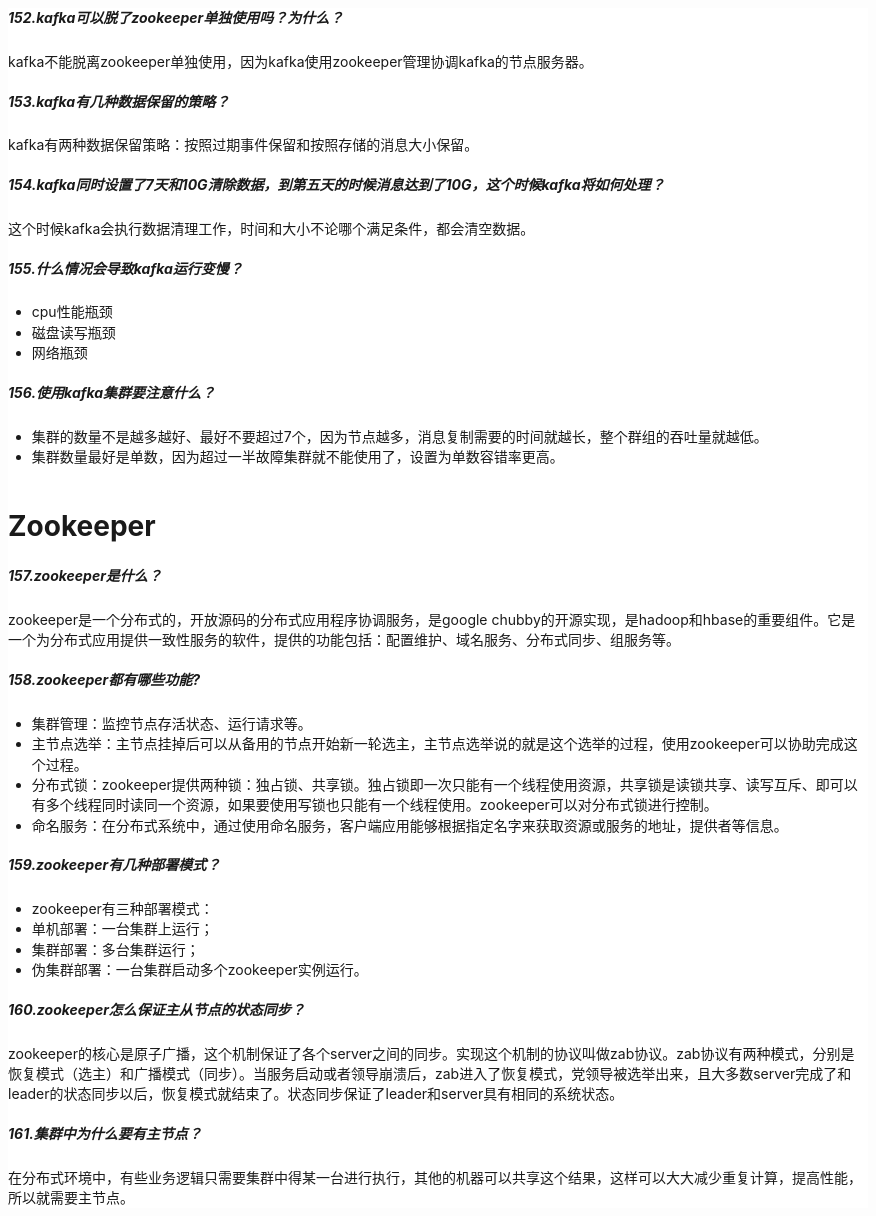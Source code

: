 ##### 152.kafka可以脱了zookeeper单独使用吗？为什么？

kafka不能脱离zookeeper单独使用，因为kafka使用zookeeper管理协调kafka的节点服务器。

##### 153.kafka有几种数据保留的策略？

kafka有两种数据保留策略：按照过期事件保留和按照存储的消息大小保留。

##### 154.kafka同时设置了7天和10G清除数据，到第五天的时候消息达到了10G，这个时候kafka将如何处理？

这个时候kafka会执行数据清理工作，时间和大小不论哪个满足条件，都会清空数据。

##### 155.什么情况会导致kafka运行变慢？

- cpu性能瓶颈
- 磁盘读写瓶颈
- 网络瓶颈

##### 156.使用kafka集群要注意什么？

- 集群的数量不是越多越好、最好不要超过7个，因为节点越多，消息复制需要的时间就越长，整个群组的吞吐量就越低。
- 集群数量最好是单数，因为超过一半故障集群就不能使用了，设置为单数容错率更高。



# Zookeeper

##### 157.zookeeper是什么？

zookeeper是一个分布式的，开放源码的分布式应用程序协调服务，是google chubby的开源实现，是hadoop和hbase的重要组件。它是一个为分布式应用提供一致性服务的软件，提供的功能包括：配置维护、域名服务、分布式同步、组服务等。

##### 158.zookeeper都有哪些功能?

- 集群管理：监控节点存活状态、运行请求等。
- 主节点选举：主节点挂掉后可以从备用的节点开始新一轮选主，主节点选举说的就是这个选举的过程，使用zookeeper可以协助完成这个过程。
- 分布式锁：zookeeper提供两种锁：独占锁、共享锁。独占锁即一次只能有一个线程使用资源，共享锁是读锁共享、读写互斥、即可以有多个线程同时读同一个资源，如果要使用写锁也只能有一个线程使用。zookeeper可以对分布式锁进行控制。
- 命名服务：在分布式系统中，通过使用命名服务，客户端应用能够根据指定名字来获取资源或服务的地址，提供者等信息。

##### 159.zookeeper有几种部署模式？

- zookeeper有三种部署模式：
- 单机部署：一台集群上运行；
- 集群部署：多台集群运行；
- 伪集群部署：一台集群启动多个zookeeper实例运行。

##### 160.zookeeper怎么保证主从节点的状态同步？

zookeeper的核心是原子广播，这个机制保证了各个server之间的同步。实现这个机制的协议叫做zab协议。zab协议有两种模式，分别是恢复模式（选主）和广播模式（同步）。当服务启动或者领导崩溃后，zab进入了恢复模式，党领导被选举出来，且大多数server完成了和leader的状态同步以后，恢复模式就结束了。状态同步保证了leader和server具有相同的系统状态。

##### 161.集群中为什么要有主节点？

在分布式环境中，有些业务逻辑只需要集群中得某一台进行执行，其他的机器可以共享这个结果，这样可以大大减少重复计算，提高性能，所以就需要主节点。
